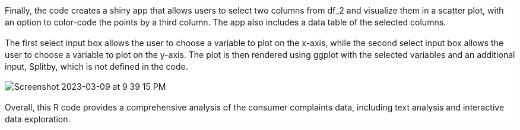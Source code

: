Finally, the code creates a shiny app that allows users to select two columns from df_2 and visualize them in a scatter plot, with an option to color-code the points by a third column. The app also includes a data table of the selected columns.

The first select input box allows the user to choose a variable to plot on the x-axis, while the second select input box allows the user to choose a variable to plot on the y-axis. The plot is then rendered using ggplot with the selected variables and an additional input, Splitby, which is not defined in the code.

<img width="911" alt="Screenshot 2023-03-09 at 9 39 15 PM" src="https://user-images.githubusercontent.com/59566162/224225601-c4086a52-330a-4111-9e50-854369eb423b.png">


Overall, this R code provides a comprehensive analysis of the consumer complaints data, including text analysis and interactive data exploration.
